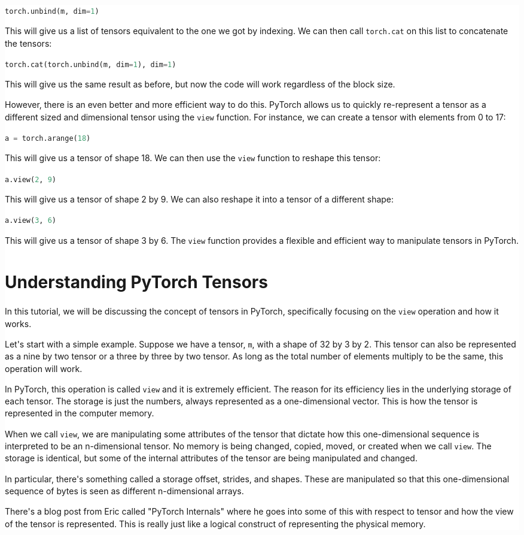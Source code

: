 ```python
torch.unbind(m, dim=1)
```

This will give us a list of tensors equivalent to the one we got by indexing. We can then call `torch.cat` on this list to concatenate the tensors:

```python
torch.cat(torch.unbind(m, dim=1), dim=1)
```

This will give us the same result as before, but now the code will work regardless of the block size. 

However, there is an even better and more efficient way to do this. PyTorch allows us to quickly re-represent a tensor as a different sized and dimensional tensor using the `view` function. For instance, we can create a tensor with elements from 0 to 17:

```python
a = torch.arange(18)
```

This will give us a tensor of shape 18. We can then use the `view` function to reshape this tensor:

```python
a.view(2, 9)
```

This will give us a tensor of shape 2 by 9. We can also reshape it into a tensor of a different shape:

```python
a.view(3, 6)
```

This will give us a tensor of shape 3 by 6. The `view` function provides a flexible and efficient way to manipulate tensors in PyTorch.
# Understanding PyTorch Tensors

In this tutorial, we will be discussing the concept of tensors in PyTorch, specifically focusing on the `view` operation and how it works. 

Let's start with a simple example. Suppose we have a tensor, `m`, with a shape of 32 by 3 by 2. This tensor can also be represented as a nine by two tensor or a three by three by two tensor. As long as the total number of elements multiply to be the same, this operation will work. 

In PyTorch, this operation is called `view` and it is extremely efficient. The reason for its efficiency lies in the underlying storage of each tensor. The storage is just the numbers, always represented as a one-dimensional vector. This is how the tensor is represented in the computer memory. 

When we call `view`, we are manipulating some attributes of the tensor that dictate how this one-dimensional sequence is interpreted to be an n-dimensional tensor. No memory is being changed, copied, moved, or created when we call `view`. The storage is identical, but some of the internal attributes of the tensor are being manipulated and changed. 

In particular, there's something called a storage offset, strides, and shapes. These are manipulated so that this one-dimensional sequence of bytes is seen as different n-dimensional arrays. 

There's a blog post from Eric called "PyTorch Internals" where he goes into some of this with respect to tensor and how the view of the tensor is represented. This is really just like a logical construct of representing the physical memory. 
